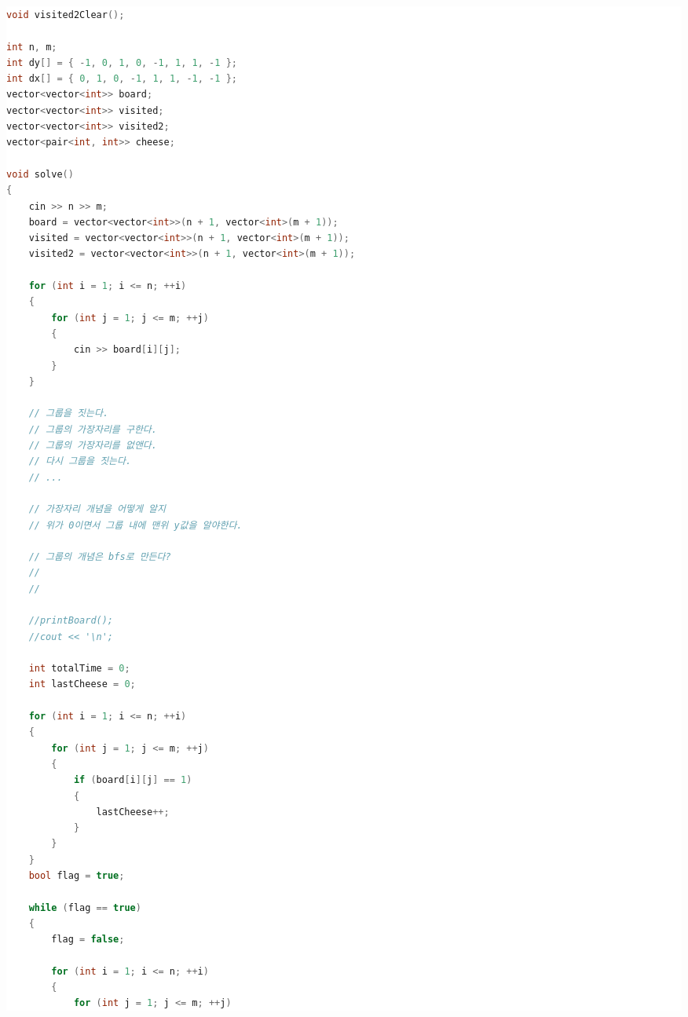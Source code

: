 ```cpp
void visited2Clear();

int n, m;
int dy[] = { -1, 0, 1, 0, -1, 1, 1, -1 };
int dx[] = { 0, 1, 0, -1, 1, 1, -1, -1 };
vector<vector<int>> board;
vector<vector<int>> visited;
vector<vector<int>> visited2;
vector<pair<int, int>> cheese;

void solve()
{
	cin >> n >> m;
	board = vector<vector<int>>(n + 1, vector<int>(m + 1));
	visited = vector<vector<int>>(n + 1, vector<int>(m + 1));
	visited2 = vector<vector<int>>(n + 1, vector<int>(m + 1));

	for (int i = 1; i <= n; ++i)
	{
		for (int j = 1; j <= m; ++j)
		{
			cin >> board[i][j];
		}
	}

	// 그룹을 짓는다.
	// 그룹의 가장자리를 구한다.
	// 그룹의 가장자리를 없앤다.
	// 다시 그룹을 짓는다.
	// ...

	// 가장자리 개념을 어떻게 알지
	// 위가 0이면서 그룹 내에 맨위 y값을 알야한다.

	// 그룹의 개념은 bfs로 만든다?
	// 
	//

	//printBoard();
	//cout << '\n';

	int totalTime = 0;
	int lastCheese = 0;

	for (int i = 1; i <= n; ++i)
	{
		for (int j = 1; j <= m; ++j)
		{
			if (board[i][j] == 1)
			{
				lastCheese++;
			}
		}
	}
	bool flag = true;

	while (flag == true)
	{
		flag = false;

		for (int i = 1; i <= n; ++i)
		{
			for (int j = 1; j <= m; ++j)
```